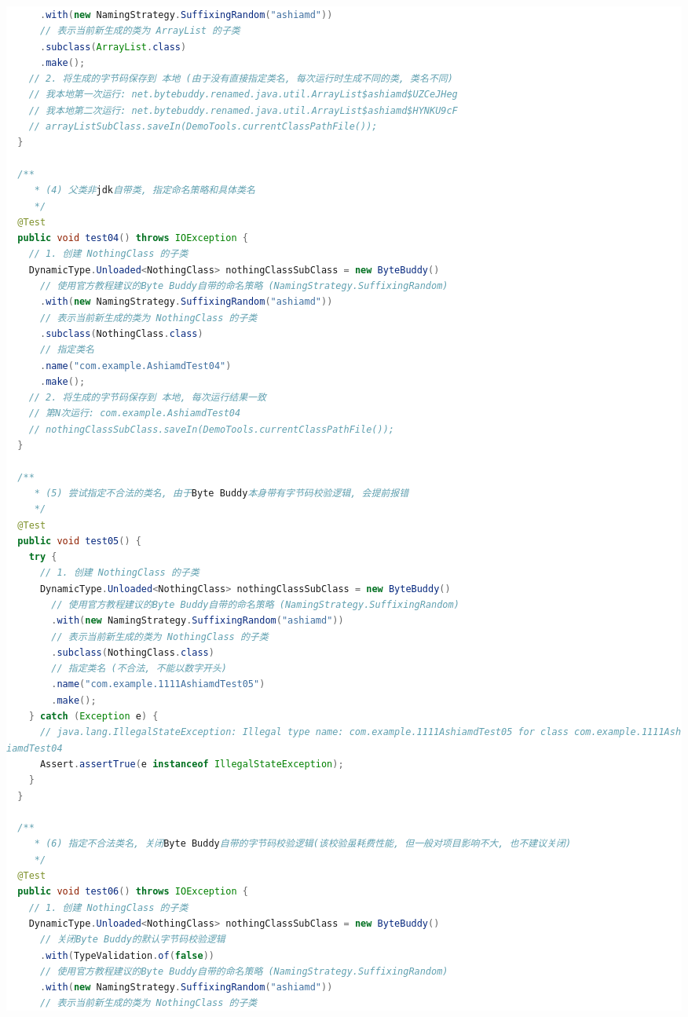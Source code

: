 ```java
      .with(new NamingStrategy.SuffixingRandom("ashiamd"))
      // 表示当前新生成的类为 ArrayList 的子类
      .subclass(ArrayList.class)
      .make();
    // 2. 将生成的字节码保存到 本地 (由于没有直接指定类名, 每次运行时生成不同的类, 类名不同)
    // 我本地第一次运行: net.bytebuddy.renamed.java.util.ArrayList$ashiamd$UZCeJHeg
    // 我本地第二次运行: net.bytebuddy.renamed.java.util.ArrayList$ashiamd$HYNKU9cF
    // arrayListSubClass.saveIn(DemoTools.currentClassPathFile());
  }

  /**
     * (4) 父类非jdk自带类, 指定命名策略和具体类名
     */
  @Test
  public void test04() throws IOException {
    // 1. 创建 NothingClass 的子类
    DynamicType.Unloaded<NothingClass> nothingClassSubClass = new ByteBuddy()
      // 使用官方教程建议的Byte Buddy自带的命名策略 (NamingStrategy.SuffixingRandom)
      .with(new NamingStrategy.SuffixingRandom("ashiamd"))
      // 表示当前新生成的类为 NothingClass 的子类
      .subclass(NothingClass.class)
      // 指定类名
      .name("com.example.AshiamdTest04")
      .make();
    // 2. 将生成的字节码保存到 本地, 每次运行结果一致
    // 第N次运行: com.example.AshiamdTest04
    // nothingClassSubClass.saveIn(DemoTools.currentClassPathFile());
  }

  /**
     * (5) 尝试指定不合法的类名, 由于Byte Buddy本身带有字节码校验逻辑, 会提前报错
     */
  @Test
  public void test05() {
    try {
      // 1. 创建 NothingClass 的子类
      DynamicType.Unloaded<NothingClass> nothingClassSubClass = new ByteBuddy()
        // 使用官方教程建议的Byte Buddy自带的命名策略 (NamingStrategy.SuffixingRandom)
        .with(new NamingStrategy.SuffixingRandom("ashiamd"))
        // 表示当前新生成的类为 NothingClass 的子类
        .subclass(NothingClass.class)
        // 指定类名 (不合法, 不能以数字开头)
        .name("com.example.1111AshiamdTest05")
        .make();
    } catch (Exception e) {
      // java.lang.IllegalStateException: Illegal type name: com.example.1111AshiamdTest05 for class com.example.1111AshiamdTest04
      Assert.assertTrue(e instanceof IllegalStateException);
    }
  }

  /**
     * (6) 指定不合法类名, 关闭Byte Buddy自带的字节码校验逻辑(该校验虽耗费性能, 但一般对项目影响不大, 也不建议关闭)
     */
  @Test
  public void test06() throws IOException {
    // 1. 创建 NothingClass 的子类
    DynamicType.Unloaded<NothingClass> nothingClassSubClass = new ByteBuddy()
      // 关闭Byte Buddy的默认字节码校验逻辑
      .with(TypeValidation.of(false))
      // 使用官方教程建议的Byte Buddy自带的命名策略 (NamingStrategy.SuffixingRandom)
      .with(new NamingStrategy.SuffixingRandom("ashiamd"))
      // 表示当前新生成的类为 NothingClass 的子类
```